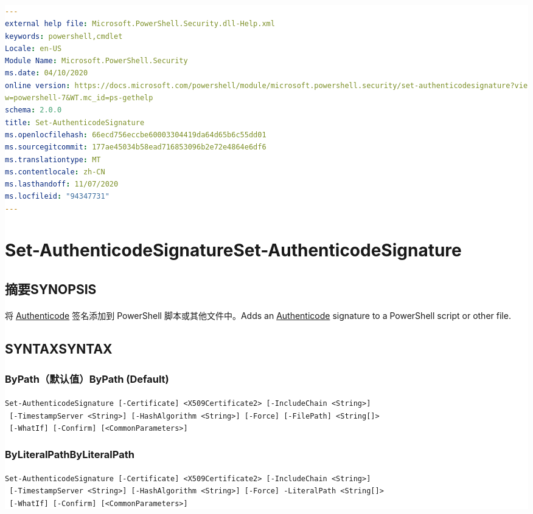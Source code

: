 ```yaml
---
external help file: Microsoft.PowerShell.Security.dll-Help.xml
keywords: powershell,cmdlet
Locale: en-US
Module Name: Microsoft.PowerShell.Security
ms.date: 04/10/2020
online version: https://docs.microsoft.com/powershell/module/microsoft.powershell.security/set-authenticodesignature?view=powershell-7&WT.mc_id=ps-gethelp
schema: 2.0.0
title: Set-AuthenticodeSignature
ms.openlocfilehash: 66ecd756eccbe60003304419da64d65b6c55dd01
ms.sourcegitcommit: 177ae45034b58ead716853096b2e72e4864e6df6
ms.translationtype: MT
ms.contentlocale: zh-CN
ms.lasthandoff: 11/07/2020
ms.locfileid: "94347731"
---
```

# <span data-ttu-id="16c22-103">Set-AuthenticodeSignature</span><span class="sxs-lookup"><span data-stu-id="16c22-103">Set-AuthenticodeSignature</span></span>

## <span data-ttu-id="16c22-104">摘要</span><span class="sxs-lookup"><span data-stu-id="16c22-104">SYNOPSIS</span></span>
<span data-ttu-id="16c22-105">将 [Authenticode](/windows-hardware/drivers/install/authenticode) 签名添加到 PowerShell 脚本或其他文件中。</span><span class="sxs-lookup"><span data-stu-id="16c22-105">Adds an [Authenticode](/windows-hardware/drivers/install/authenticode) signature to a PowerShell script or other file.</span></span>

## <span data-ttu-id="16c22-106">SYNTAX</span><span class="sxs-lookup"><span data-stu-id="16c22-106">SYNTAX</span></span>

### <span data-ttu-id="16c22-107">ByPath（默认值）</span><span class="sxs-lookup"><span data-stu-id="16c22-107">ByPath (Default)</span></span>

```
Set-AuthenticodeSignature [-Certificate] <X509Certificate2> [-IncludeChain <String>]
 [-TimestampServer <String>] [-HashAlgorithm <String>] [-Force] [-FilePath] <String[]>
 [-WhatIf] [-Confirm] [<CommonParameters>]
```

### <span data-ttu-id="16c22-108">ByLiteralPath</span><span class="sxs-lookup"><span data-stu-id="16c22-108">ByLiteralPath</span></span>

```
Set-AuthenticodeSignature [-Certificate] <X509Certificate2> [-IncludeChain <String>]
 [-TimestampServer <String>] [-HashAlgorithm <String>] [-Force] -LiteralPath <String[]>
 [-WhatIf] [-Confirm] [<CommonParameters>]
```
